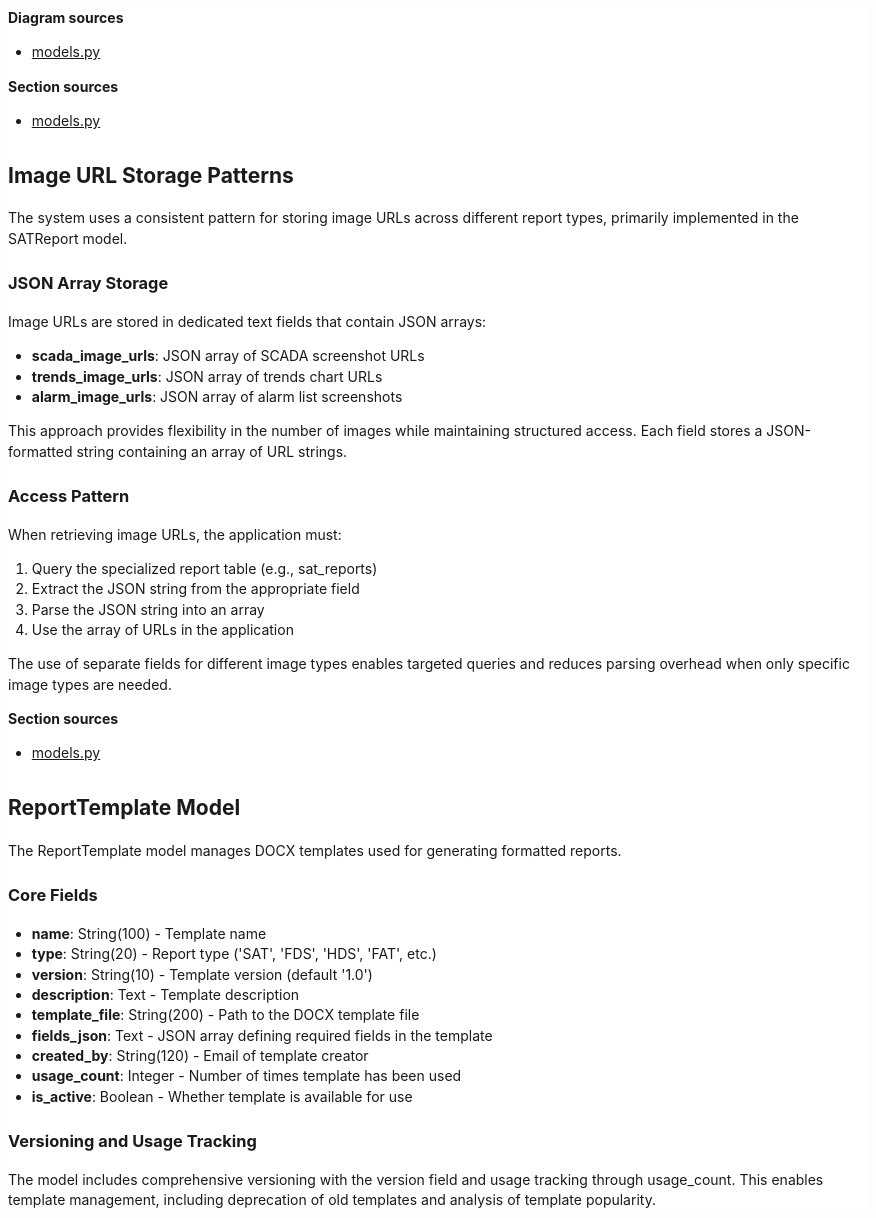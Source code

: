 **Diagram sources**
- [models.py](file://models.py#L103-L123)

**Section sources**
- [models.py](file://models.py#L103-L123)

## Image URL Storage Patterns

The system uses a consistent pattern for storing image URLs across different report types, primarily implemented in the SATReport model.

### JSON Array Storage
Image URLs are stored in dedicated text fields that contain JSON arrays:
- **scada_image_urls**: JSON array of SCADA screenshot URLs
- **trends_image_urls**: JSON array of trends chart URLs
- **alarm_image_urls**: JSON array of alarm list screenshots

This approach provides flexibility in the number of images while maintaining structured access. Each field stores a JSON-formatted string containing an array of URL strings.

### Access Pattern
When retrieving image URLs, the application must:
1. Query the specialized report table (e.g., sat_reports)
2. Extract the JSON string from the appropriate field
3. Parse the JSON string into an array
4. Use the array of URLs in the application

The use of separate fields for different image types enables targeted queries and reduces parsing overhead when only specific image types are needed.

**Section sources**
- [models.py](file://models.py#L115-L120)

## ReportTemplate Model

The ReportTemplate model manages DOCX templates used for generating formatted reports.

### Core Fields
- **name**: String(100) - Template name
- **type**: String(20) - Report type ('SAT', 'FDS', 'HDS', 'FAT', etc.)
- **version**: String(10) - Template version (default '1.0')
- **description**: Text - Template description
- **template_file**: String(200) - Path to the DOCX template file
- **fields_json**: Text - JSON array defining required fields in the template
- **created_by**: String(120) - Email of template creator
- **usage_count**: Integer - Number of times template has been used
- **is_active**: Boolean - Whether template is available for use

### Versioning and Usage Tracking
The model includes comprehensive versioning with the version field and usage tracking through usage_count. This enables template management, including deprecation of old templates and analysis of template popularity.
